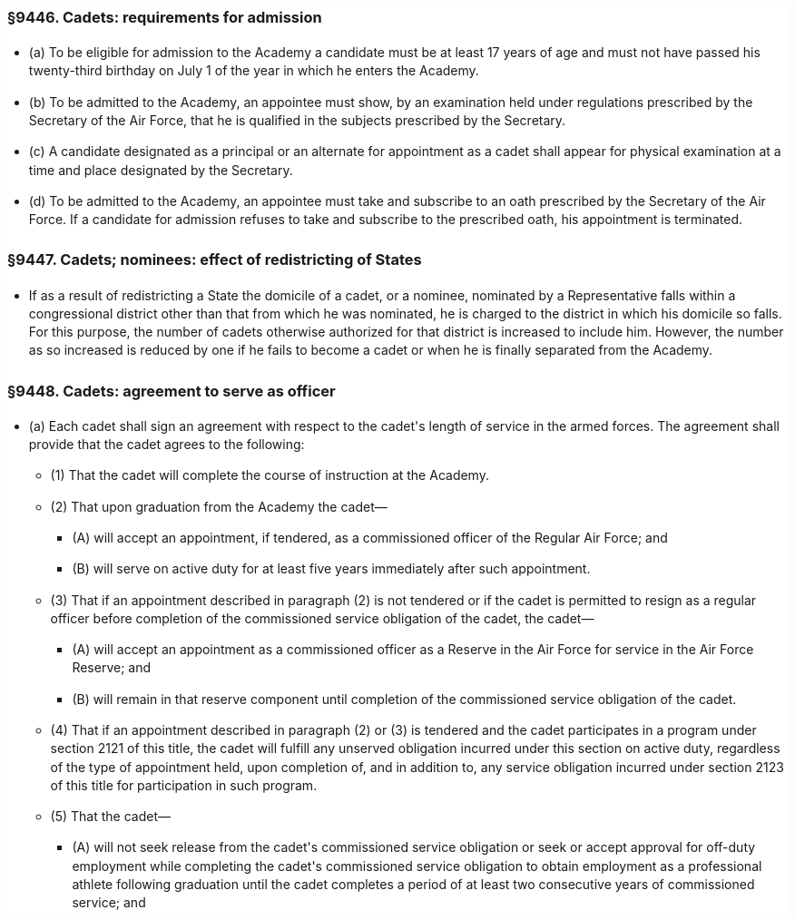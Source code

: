 ### §9446. Cadets: requirements for admission
* (a) To be eligible for admission to the Academy a candidate must be at least 17 years of age and must not have passed his twenty-third birthday on July 1 of the year in which he enters the Academy.

* (b) To be admitted to the Academy, an appointee must show, by an examination held under regulations prescribed by the Secretary of the Air Force, that he is qualified in the subjects prescribed by the Secretary.

* (c) A candidate designated as a principal or an alternate for appointment as a cadet shall appear for physical examination at a time and place designated by the Secretary.

* (d) To be admitted to the Academy, an appointee must take and subscribe to an oath prescribed by the Secretary of the Air Force. If a candidate for admission refuses to take and subscribe to the prescribed oath, his appointment is terminated.

### §9447. Cadets; nominees: effect of redistricting of States
* If as a result of redistricting a State the domicile of a cadet, or a nominee, nominated by a Representative falls within a congressional district other than that from which he was nominated, he is charged to the district in which his domicile so falls. For this purpose, the number of cadets otherwise authorized for that district is increased to include him. However, the number as so increased is reduced by one if he fails to become a cadet or when he is finally separated from the Academy.

### §9448. Cadets: agreement to serve as officer
* (a) Each cadet shall sign an agreement with respect to the cadet's length of service in the armed forces. The agreement shall provide that the cadet agrees to the following:

  * (1) That the cadet will complete the course of instruction at the Academy.

  * (2) That upon graduation from the Academy the cadet—

    * (A) will accept an appointment, if tendered, as a commissioned officer of the Regular Air Force; and

    * (B) will serve on active duty for at least five years immediately after such appointment.


  * (3) That if an appointment described in paragraph (2) is not tendered or if the cadet is permitted to resign as a regular officer before completion of the commissioned service obligation of the cadet, the cadet—

    * (A) will accept an appointment as a commissioned officer as a Reserve in the Air Force for service in the Air Force Reserve; and

    * (B) will remain in that reserve component until completion of the commissioned service obligation of the cadet.


  * (4) That if an appointment described in paragraph (2) or (3) is tendered and the cadet participates in a program under section 2121 of this title, the cadet will fulfill any unserved obligation incurred under this section on active duty, regardless of the type of appointment held, upon completion of, and in addition to, any service obligation incurred under section 2123 of this title for participation in such program.

  * (5) That the cadet—

    * (A) will not seek release from the cadet's commissioned service obligation or seek or accept approval for off-duty employment while completing the cadet's commissioned service obligation to obtain employment as a professional athlete following graduation until the cadet completes a period of at least two consecutive years of commissioned service; and
